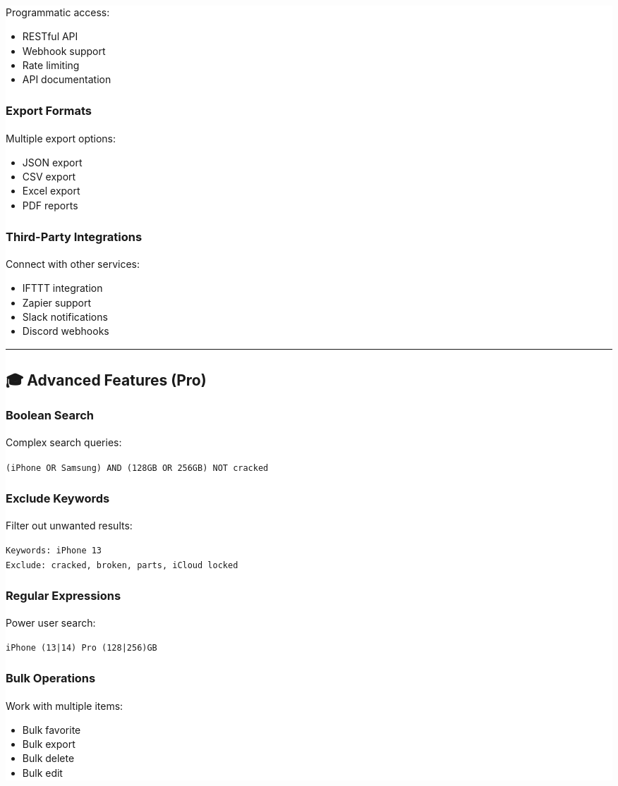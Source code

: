 Programmatic access:
- RESTful API
- Webhook support
- Rate limiting
- API documentation

### Export Formats

Multiple export options:
- JSON export
- CSV export
- Excel export
- PDF reports

### Third-Party Integrations

Connect with other services:
- IFTTT integration
- Zapier support
- Slack notifications
- Discord webhooks

---

## 🎓 Advanced Features (Pro)

### Boolean Search

Complex search queries:
```
(iPhone OR Samsung) AND (128GB OR 256GB) NOT cracked
```

### Exclude Keywords

Filter out unwanted results:
```
Keywords: iPhone 13
Exclude: cracked, broken, parts, iCloud locked
```

### Regular Expressions

Power user search:
```
iPhone (13|14) Pro (128|256)GB
```

### Bulk Operations

Work with multiple items:
- Bulk favorite
- Bulk export
- Bulk delete
- Bulk edit
